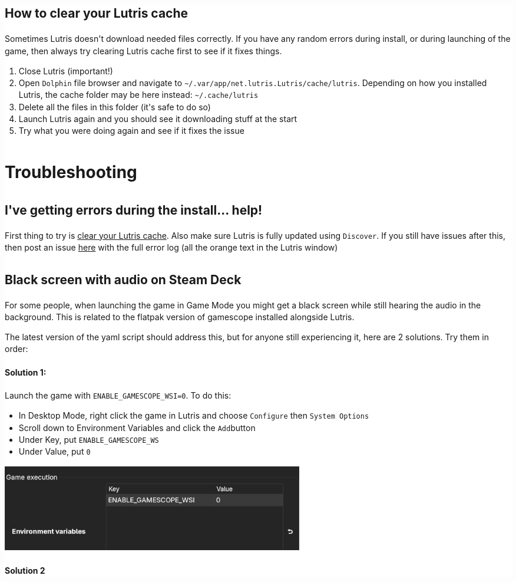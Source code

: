 ## How to clear your Lutris cache
Sometimes Lutris doesn't download needed files correctly. If you have any random errors during install, or during launching of the game, then always try clearing Lutris cache first to see if it fixes things.

1. Close Lutris (important!)
2. Open `Dolphin` file browser and navigate to `~/.var/app/net.lutris.Lutris/cache/lutris`. Depending on how you installed Lutris, the cache folder may be here instead: `~/.cache/lutris`
3. Delete all the files in this folder (it's safe to do so)
4. Launch Lutris again and you should see it downloading stuff at the start
5. Try what you were doing again and see if it fixes the issue

# Troubleshooting
## I've getting errors during the install... help!
First thing to try is [clear your Lutris cache](#how-to-clear-your-lutris-cache). Also make sure Lutris is fully updated using `Discover`. If you still have issues after this, then post an issue [here](https://github.com/eskay993/gamefiles/issues/new?assignees=&labels=&projects=&template=issue.md&title=) with the full error log (all the orange text in the Lutris window)

## Black screen with audio on Steam Deck

For some people, when launching the game in Game Mode you might get a black screen while still hearing the audio in the background. This is related to the flatpak version of gamescope installed alongside Lutris.

The latest version of the yaml script should address this, but for anyone still experiencing it, here are 2 solutions. Try them in order:

#### Solution 1:

Launch the game with `ENABLE_GAMESCOPE_WSI=0`. To do this:

- In Desktop Mode, right click the game in Lutris and choose `Configure` then `System Options`
- Scroll down to Environment Variables and click the `Add`button
- Under Key, put `ENABLE_GAMESCOPE_WS`
- Under Value, put `0`

<img src="https://raw.githubusercontent.com/eskay993/gamefiles/refs/heads/main/tools/images/gamescope_env_var.jpg" width="500">

#### Solution 2
